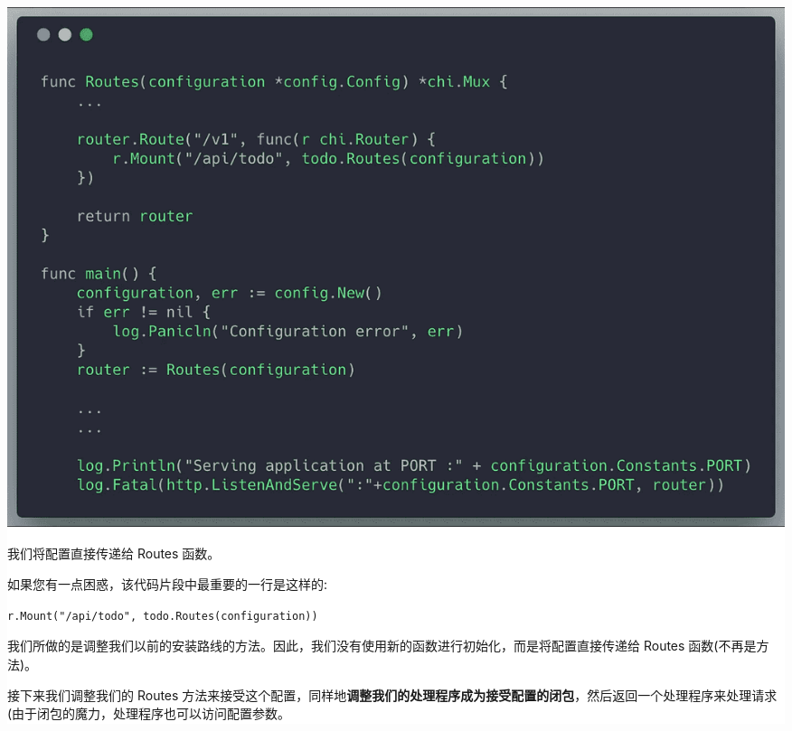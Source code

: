 ![](img/4176b765a788f5f32cde05d54d60466a.png)

我们将配置直接传递给 Routes 函数。

如果您有一点困惑，该代码片段中最重要的一行是这样的:

```
r.Mount("/api/todo", todo.Routes(configuration))
```

我们所做的是调整我们以前的安装路线的方法。因此，我们没有使用新的函数进行初始化，而是将配置直接传递给 Routes 函数(不再是方法)。

接下来我们调整我们的 Routes 方法来接受这个配置，同样地**调整我们的处理程序成为接受配置的闭包**，然后返回一个处理程序来处理请求(由于闭包的魔力，处理程序也可以访问配置参数。
